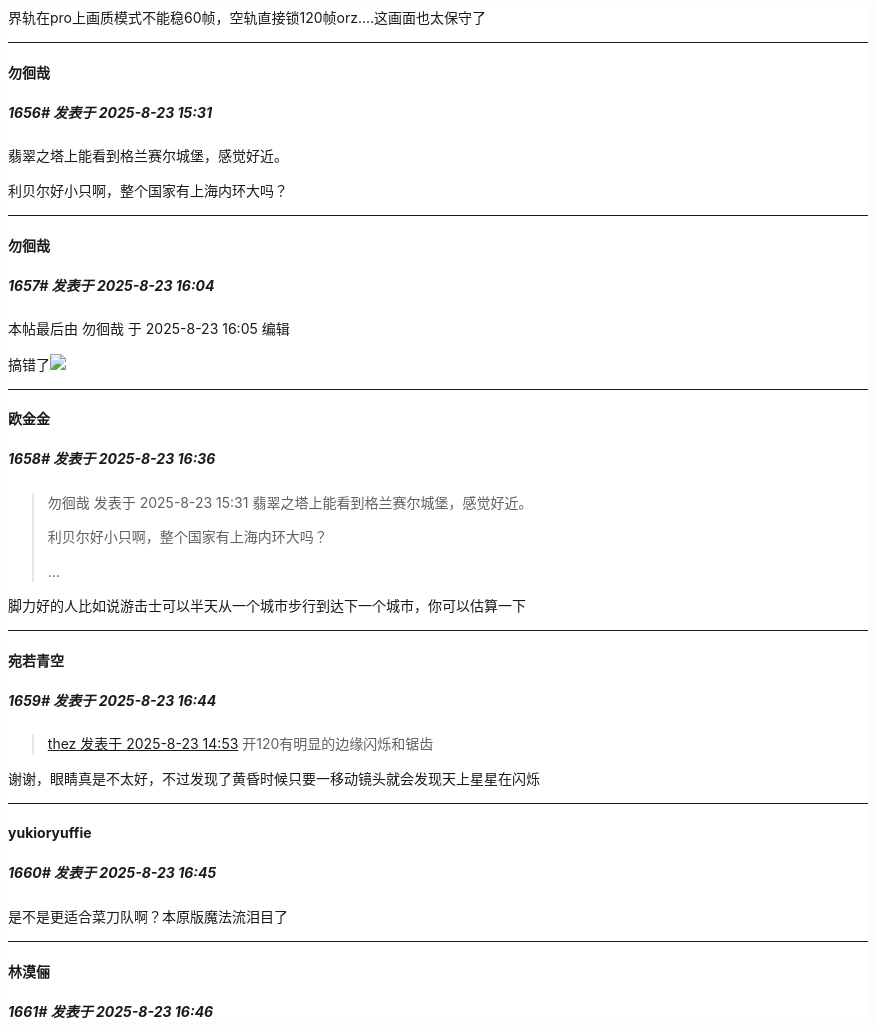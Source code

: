 界轨在pro上画质模式不能稳60帧，空轨直接锁120帧orz....这画面也太保守了

*****

####  勿徊哉  
##### 1656#       发表于 2025-8-23 15:31

翡翠之塔上能看到格兰赛尔城堡，感觉好近。

利贝尔好小只啊，整个国家有上海内环大吗？

*****

####  勿徊哉  
##### 1657#       发表于 2025-8-23 16:04

 本帖最后由 勿徊哉 于 2025-8-23 16:05 编辑 

搞错了<img src="https://static.stage1st.com/image/smiley/face2017/068.png" referrerpolicy="no-referrer">

*****

####  欧金金  
##### 1658#       发表于 2025-8-23 16:36

<blockquote>勿徊哉 发表于 2025-8-23 15:31
翡翠之塔上能看到格兰赛尔城堡，感觉好近。

利贝尔好小只啊，整个国家有上海内环大吗？

 ...</blockquote>
脚力好的人比如说游击士可以半天从一个城市步行到达下一个城市，你可以估算一下

*****

####  宛若青空  
##### 1659#       发表于 2025-8-23 16:44

<blockquote><a href="httphttps://stage1st.com/2b/forum.php?mod=redirect&amp;goto=findpost&amp;pid=68309749&amp;ptid=2196876" target="_blank">thez 发表于 2025-8-23 14:53</a>
开120有明显的边缘闪烁和锯齿</blockquote>
谢谢，眼睛真是不太好，不过发现了黄昏时候只要一移动镜头就会发现天上星星在闪烁

*****

####  yukioryuffie  
##### 1660#       发表于 2025-8-23 16:45

是不是更适合菜刀队啊？本原版魔法流泪目了

*****

####  林漠俪  
##### 1661#       发表于 2025-8-23 16:46
